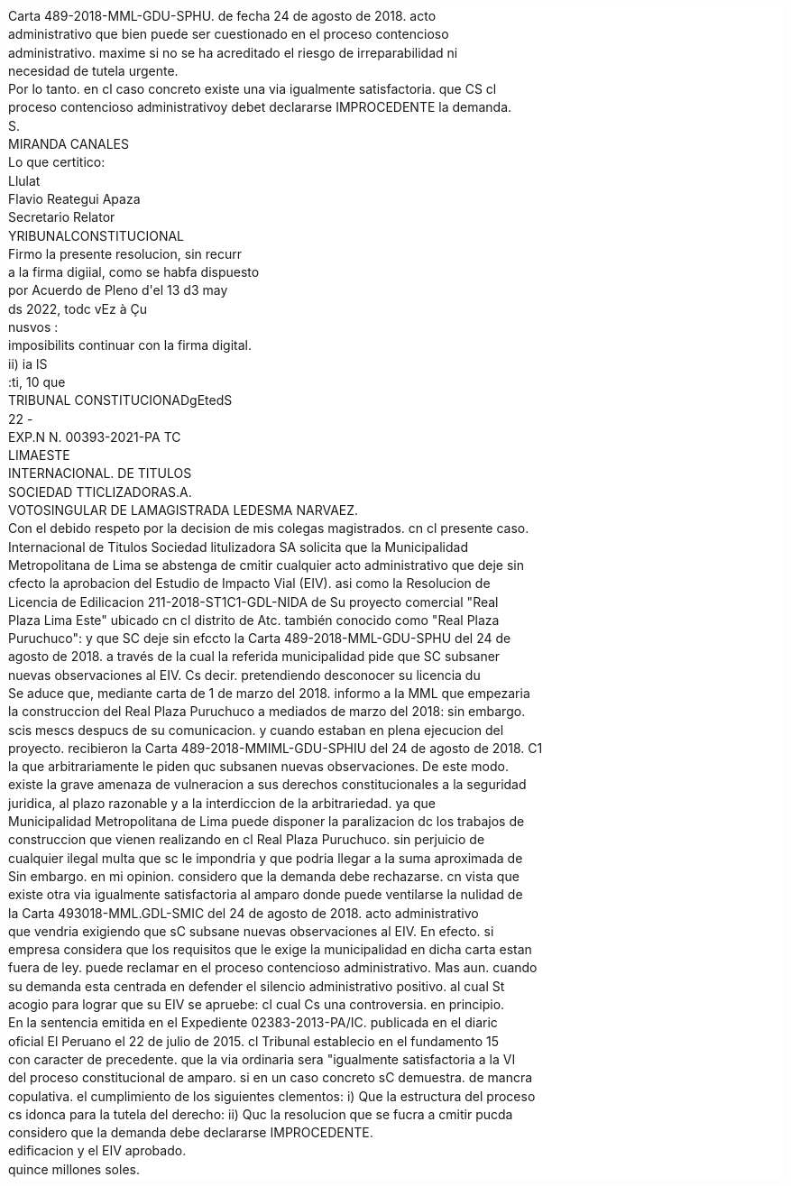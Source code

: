Carta 489-2018-MML-GDU-SPHU. de fecha 24 de agosto de 2018. acto  
administrativo que bien puede ser cuestionado en el proceso contencioso  
administrativo. maxime si no se ha acreditado el riesgo de irreparabilidad ni  
necesidad de tutela urgente.  
Por lo tanto. en cl caso concreto existe una via igualmente satisfactoria. que CS cl  
proceso contencioso administrativoy debet declararse IMPROCEDENTE la demanda.  
S.  
MIRANDA CANALES  
Lo que certitico:  
Llulat  
Flavio Reategui Apaza  
Secretario Relator  
YRIBUNALCONSTITUCIONAL  
Firmo la presente resolucion, sin recurr  
a la firma digiial, como se habfa dispuesto  
por Acuerdo de Pleno d'el 13 d3 may  
ds 2022, todc vEz à Çu  
nusvos :  
imposibilits continuar con la firma digital.  
ii) ia lS  
:ti, 10 que  
TRIBUNAL CONSTITUCIONADgEtedS  
22 -  
EXP.N N. 00393-2021-PA TC  
LIMAESTE  
INTERNACIONAL. DE TITULOS  
SOCIEDAD TTICLIZADORAS.A.  
VOTOSINGULAR DE LAMAGISTRADA LEDESMA NARVAEZ.  
Con el debido respeto por la decision de mis colegas magistrados. cn cl presente caso.  
Internacional de Titulos Sociedad litulizadora SA solicita que la Municipalidad  
Metropolitana de Lima se abstenga de cmitir cualquier acto administrativo que deje sin  
cfecto la aprobacion del Estudio de Impacto Vial (EIV). asi como la Resolucion de  
Licencia de Edilicacion 211-2018-ST1C1-GDL-NIDA de Su proyecto comercial "Real  
Plaza Lima Este" ubicado cn cl distrito de Atc. también conocido como "Real Plaza  
Puruchuco": y que SC deje sin efccto la Carta 489-2018-MML-GDU-SPHU del 24 de  
agosto de 2018. a través de la cual la referida municipalidad pide que SC subsaner  
nuevas observaciones al EIV. Cs decir. pretendiendo desconocer su licencia du  
Se aduce que, mediante carta de 1 de marzo del 2018. informo a la MML que empezaria  
la construccion del Real Plaza Puruchuco a mediados de marzo del 2018: sin embargo.  
scis mescs despucs de su comunicacion. y cuando estaban en plena ejecucion del  
proyecto. recibieron la Carta 489-2018-MMIML-GDU-SPHIU del 24 de agosto de 2018. C1  
la que arbitrariamente le piden quc subsanen nuevas observaciones. De este modo.  
existe la grave amenaza de vulneracion a sus derechos constitucionales a la seguridad  
juridica, al plazo razonable y a la interdiccion de la arbitrariedad. ya que  
Municipalidad Metropolitana de Lima puede disponer la paralizacion dc los trabajos de  
construccion que vienen realizando en cl Real Plaza Puruchuco. sin perjuicio de  
cualquier ilegal multa que sc le impondria y que podria llegar a la suma aproximada de  
Sin embargo. en mi opinion. considero que la demanda debe rechazarse. cn vista que  
existe otra via igualmente satisfactoria al amparo donde puede ventilarse la nulidad de  
la Carta 493018-MML.GDL-SMIC del 24 de agosto de 2018. acto administrativo  
que vendria exigiendo que sC subsane nuevas observaciones al EIV. En efecto. si  
empresa considera que los requisitos que le exige la municipalidad en dicha carta estan  
fuera de ley. puede reclamar en el proceso contencioso administrativo. Mas aun. cuando  
su demanda esta centrada en defender el silencio administrativo positivo. al cual St  
acogio para lograr que su EIV se apruebe: cl cual Cs una controversia. en principio.  
En la sentencia emitida en el Expediente 02383-2013-PA/IC. publicada en el diaric  
oficial El Peruano el 22 de julio de 2015. cl Tribunal establecio en el fundamento 15  
con caracter de precedente. que la via ordinaria sera "igualmente satisfactoria a la VI  
del proceso constitucional de amparo. si en un caso concreto sC demuestra. de mancra  
copulativa. el cumplimiento de los siguientes clementos: i) Que la estructura del proceso  
cs idonca para la tutela del derecho: ii) Quc la resolucion que se fucra a cmitir pucda  
considero que la demanda debe declararse IMPROCEDENTE.  
edificacion y el EIV aprobado.  
quince millones soles.  